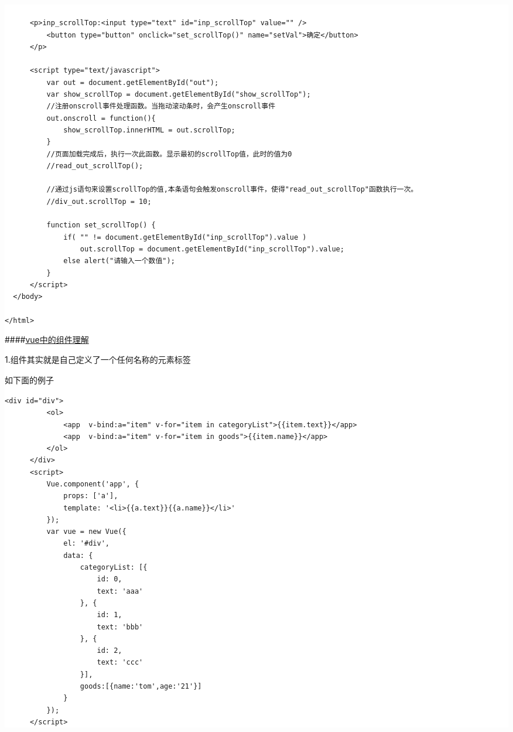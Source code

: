   ```

  		<p>inp_scrollTop:<input type="text" id="inp_scrollTop" value="" />
  			<button type="button" onclick="set_scrollTop()" name="setVal">确定</button>
  		</p>

  		<script type="text/javascript">
  			var out = document.getElementById("out");
  			var show_scrollTop = document.getElementById("show_scrollTop");
  			//注册onscroll事件处理函数。当拖动滚动条时，会产生onscroll事件
  			out.onscroll = function(){
  				show_scrollTop.innerHTML = out.scrollTop;
  			}
  			//页面加载完成后，执行一次此函数。显示最初的scrollTop值，此时的值为0
  			//read_out_scrollTop();
  			
  			//通过js语句来设置scrollTop的值,本条语句会触发onscroll事件，使得"read_out_scrollTop"函数执行一次。
  			//div_out.scrollTop = 10;

  			function set_scrollTop() {
  				if( "" != document.getElementById("inp_scrollTop").value )
  					out.scrollTop = document.getElementById("inp_scrollTop").value;
  				else alert("请输入一个数值");
  			}
  		</script>
  	</body>

  </html>

  ```
####[vue中的组件理解]()

  1.组件其实就是自己定义了一个任何名称的元素标签

  如下面的例子

  ```
<div id="div">
  			<ol>
  				<app  v-bind:a="item" v-for="item in categoryList">{{item.text}}</app>
  				<app  v-bind:a="item" v-for="item in goods">{{item.name}}</app>
  			</ol>
  		</div>
  		<script>
  			Vue.component('app', {
  				props: ['a'],
  				template: '<li>{{a.text}}{{a.name}}</li>'
  			});
  			var vue = new Vue({
  				el: '#div',
  				data: {
  					categoryList: [{
  						id: 0,
  						text: 'aaa'
  					}, {
  						id: 1,
  						text: 'bbb'
  					}, {
  						id: 2,
  						text: 'ccc'
  					}],
  					goods:[{name:'tom',age:'21'}]
  				}
  			});
  		</script>
  ```
